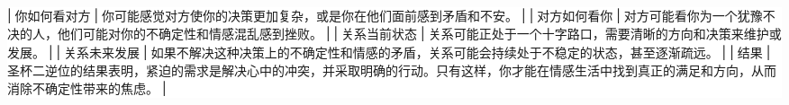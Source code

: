| 你如何看对方 | 你可能感觉对方使你的决策更加复杂，或是你在他们面前感到矛盾和不安。                                                                                 |
| 对方如何看你 | 对方可能看你为一个犹豫不决的人，他们可能对你的不确定性和情感混乱感到挫败。                                                                         |
| 关系当前状态 | 关系可能正处于一个十字路口，需要清晰的方向和决策来维护或发展。                                                                                     |
| 关系未来发展 | 如果不解决这种决策上的不确定性和情感的矛盾，关系可能会持续处于不稳定的状态，甚至逐渐疏远。                                                         |
| 结果         | 圣杯二逆位的结果表明，紧迫的需求是解决心中的冲突，并采取明确的行动。只有这样，你才能在情感生活中找到真正的满足和方向，从而消除不确定性带来的焦虑。 |